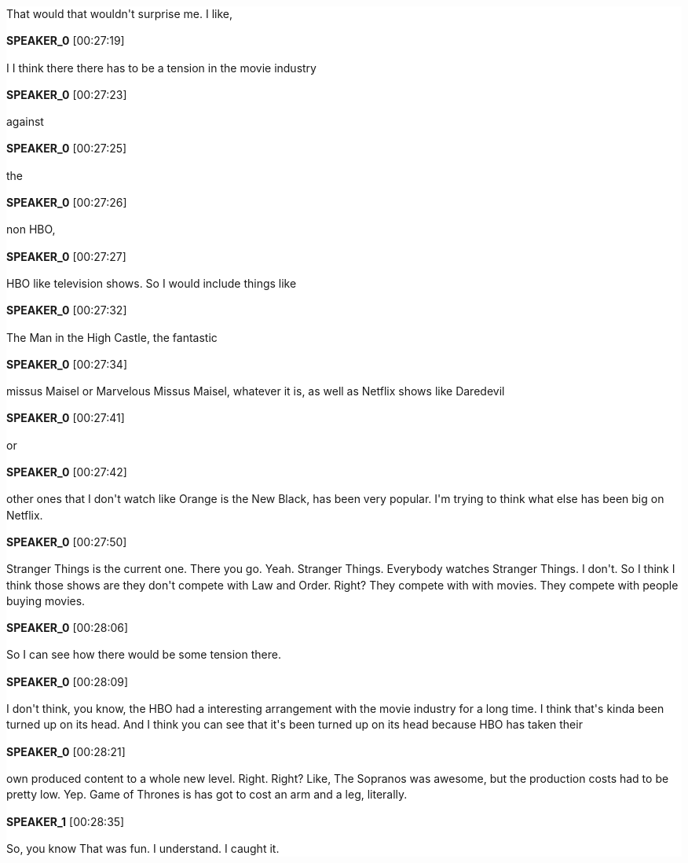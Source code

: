 That would that wouldn't surprise me. I like,

**SPEAKER_0** [00:27:19]

I I think there there has to be a tension in the movie industry

**SPEAKER_0** [00:27:23]

against

**SPEAKER_0** [00:27:25]

the

**SPEAKER_0** [00:27:26]

non HBO,

**SPEAKER_0** [00:27:27]

HBO like television shows. So I would include things like

**SPEAKER_0** [00:27:32]

The Man in the High Castle, the fantastic

**SPEAKER_0** [00:27:34]

missus Maisel or Marvelous Missus Maisel, whatever it is, as well as Netflix shows like Daredevil

**SPEAKER_0** [00:27:41]

or

**SPEAKER_0** [00:27:42]

other ones that I don't watch like Orange is the New Black, has been very popular. I'm trying to think what else has been big on Netflix.

**SPEAKER_0** [00:27:50]

Stranger Things is the current one. There you go. Yeah. Stranger Things. Everybody watches Stranger Things. I don't. So I think I think those shows are they don't compete with Law and Order. Right? They compete with with movies. They compete with people buying movies.

**SPEAKER_0** [00:28:06]

So I can see how there would be some tension there.

**SPEAKER_0** [00:28:09]

I don't think, you know, the HBO had a interesting arrangement with the movie industry for a long time. I think that's kinda been turned up on its head. And I think you can see that it's been turned up on its head because HBO has taken their

**SPEAKER_0** [00:28:21]

own produced content to a whole new level. Right. Right? Like, The Sopranos was awesome, but the production costs had to be pretty low. Yep. Game of Thrones is has got to cost an arm and a leg, literally.

**SPEAKER_1** [00:28:35]

So, you know That was fun. I understand. I caught it.
